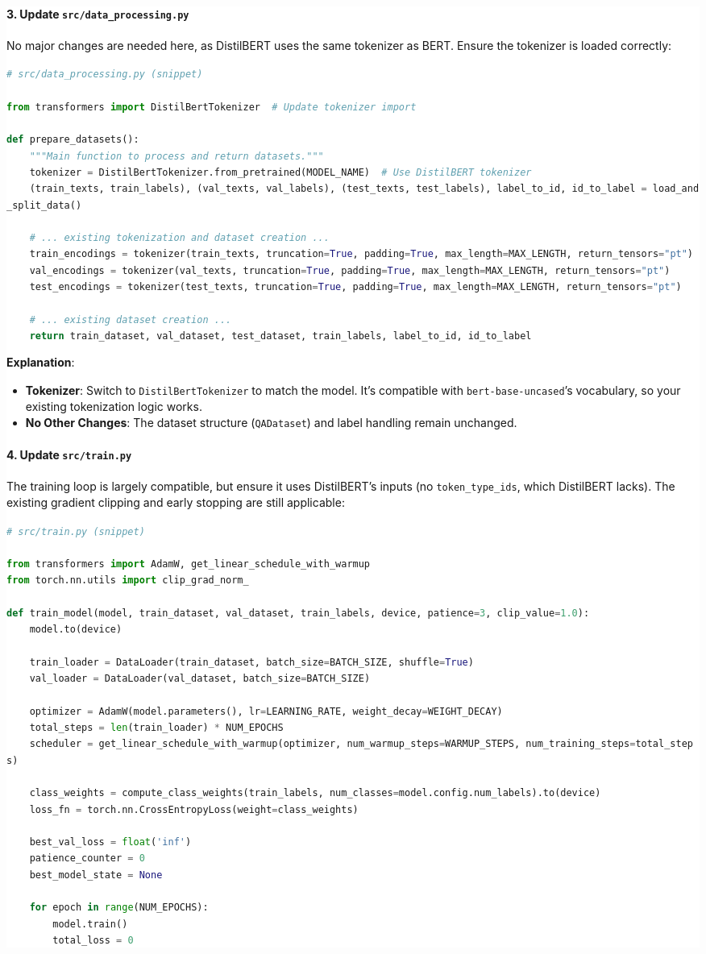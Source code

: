 #### 3. Update `src/data_processing.py`
No major changes are needed here, as DistilBERT uses the same tokenizer as BERT. Ensure the tokenizer is loaded correctly:

```python
# src/data_processing.py (snippet)

from transformers import DistilBertTokenizer  # Update tokenizer import

def prepare_datasets():
    """Main function to process and return datasets."""
    tokenizer = DistilBertTokenizer.from_pretrained(MODEL_NAME)  # Use DistilBERT tokenizer
    (train_texts, train_labels), (val_texts, val_labels), (test_texts, test_labels), label_to_id, id_to_label = load_and_split_data()
    
    # ... existing tokenization and dataset creation ...
    train_encodings = tokenizer(train_texts, truncation=True, padding=True, max_length=MAX_LENGTH, return_tensors="pt")
    val_encodings = tokenizer(val_texts, truncation=True, padding=True, max_length=MAX_LENGTH, return_tensors="pt")
    test_encodings = tokenizer(test_texts, truncation=True, padding=True, max_length=MAX_LENGTH, return_tensors="pt")
    
    # ... existing dataset creation ...
    return train_dataset, val_dataset, test_dataset, train_labels, label_to_id, id_to_label
```

**Explanation**:
- **Tokenizer**: Switch to `DistilBertTokenizer` to match the model. It’s compatible with `bert-base-uncased`’s vocabulary, so your existing tokenization logic works.
- **No Other Changes**: The dataset structure (`QADataset`) and label handling remain unchanged.

#### 4. Update `src/train.py`
The training loop is largely compatible, but ensure it uses DistilBERT’s inputs (no `token_type_ids`, which DistilBERT lacks). The existing gradient clipping and early stopping are still applicable:

```python
# src/train.py (snippet)

from transformers import AdamW, get_linear_schedule_with_warmup
from torch.nn.utils import clip_grad_norm_

def train_model(model, train_dataset, val_dataset, train_labels, device, patience=3, clip_value=1.0):
    model.to(device)

    train_loader = DataLoader(train_dataset, batch_size=BATCH_SIZE, shuffle=True)
    val_loader = DataLoader(val_dataset, batch_size=BATCH_SIZE)

    optimizer = AdamW(model.parameters(), lr=LEARNING_RATE, weight_decay=WEIGHT_DECAY)
    total_steps = len(train_loader) * NUM_EPOCHS
    scheduler = get_linear_schedule_with_warmup(optimizer, num_warmup_steps=WARMUP_STEPS, num_training_steps=total_steps)

    class_weights = compute_class_weights(train_labels, num_classes=model.config.num_labels).to(device)
    loss_fn = torch.nn.CrossEntropyLoss(weight=class_weights)

    best_val_loss = float('inf')
    patience_counter = 0
    best_model_state = None

    for epoch in range(NUM_EPOCHS):
        model.train()
        total_loss = 0
```